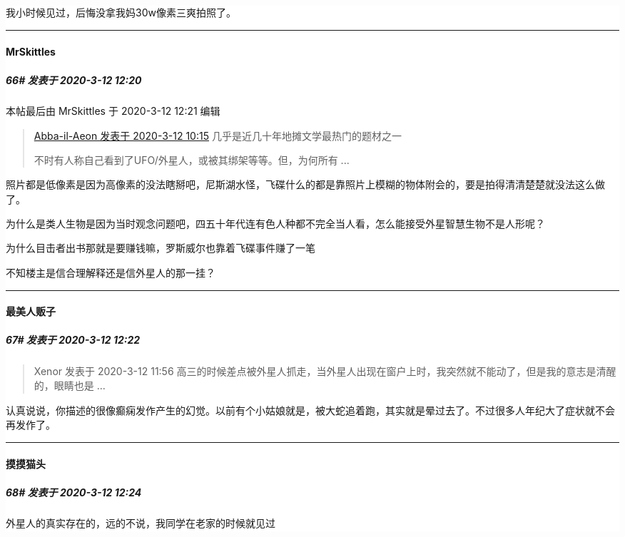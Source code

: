 


我小时候见过，后悔没拿我妈30w像素三爽拍照了。







*****

####  MrSkittles  
##### 66#       发表于 2020-3-12 12:20



 本帖最后由 MrSkittles 于 2020-3-12 12:21 编辑 
<blockquote><a href="httphttps://bbs.saraba1st.com/2b/forum.php?mod=redirect&amp;goto=findpost&amp;pid=46702952&amp;ptid=1918381" target="_blank">Abba-il-Aeon 发表于 2020-3-12 10:15</a>
几乎是近几十年地摊文学最热门的题材之一


不时有人称自己看到了UFO/外星人，或被其绑架等等。但，为何所有 ...</blockquote>
照片都是低像素是因为高像素的没法瞎掰吧，尼斯湖水怪，飞碟什么的都是靠照片上模糊的物体附会的，要是拍得清清楚楚就没法这么做了。

为什么是类人生物是因为当时观念问题吧，四五十年代连有色人种都不完全当人看，怎么能接受外星智慧生物不是人形呢？

为什么目击者出书那就是要赚钱嘛，罗斯威尔也靠着飞碟事件赚了一笔

不知楼主是信合理解释还是信外星人的那一挂？







*****

####  最美人贩子  
##### 67#       发表于 2020-3-12 12:22



<blockquote>Xenor 发表于 2020-3-12 11:56
高三的时候差点被外星人抓走，当外星人出现在窗户上时，我突然就不能动了，但是我的意志是清醒的，眼睛也是 ...</blockquote>
认真说说，你描述的很像癫痫发作产生的幻觉。以前有个小姑娘就是，被大蛇追着跑，其实就是晕过去了。不过很多人年纪大了症状就不会再发作了。







*****

####  摸摸猫头  
##### 68#       发表于 2020-3-12 12:24




外星人的真实存在的，远的不说，我同学在老家的时候就见过



